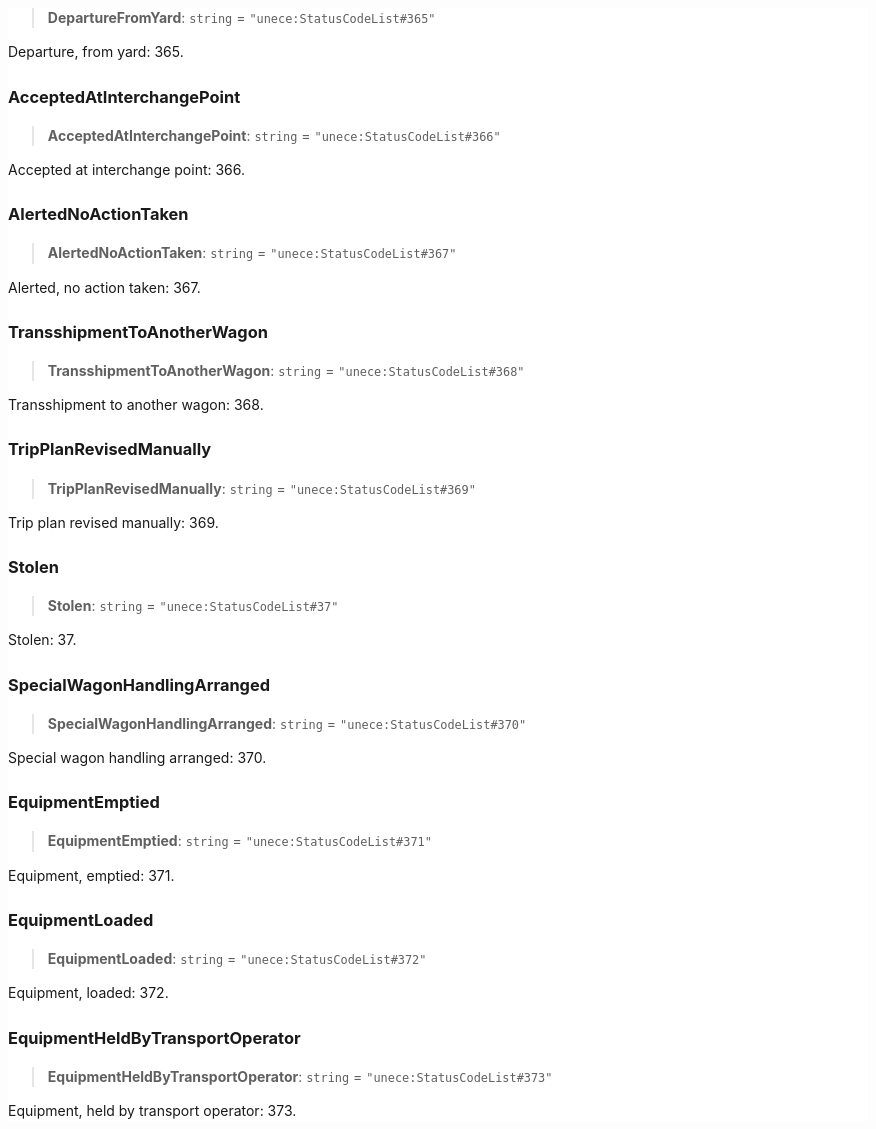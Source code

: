 > **DepartureFromYard**: `string` = `"unece:StatusCodeList#365"`

Departure, from yard: 365.

### AcceptedAtInterchangePoint

> **AcceptedAtInterchangePoint**: `string` = `"unece:StatusCodeList#366"`

Accepted at interchange point: 366.

### AlertedNoActionTaken

> **AlertedNoActionTaken**: `string` = `"unece:StatusCodeList#367"`

Alerted, no action taken: 367.

### TransshipmentToAnotherWagon

> **TransshipmentToAnotherWagon**: `string` = `"unece:StatusCodeList#368"`

Transshipment to another wagon: 368.

### TripPlanRevisedManually

> **TripPlanRevisedManually**: `string` = `"unece:StatusCodeList#369"`

Trip plan revised manually: 369.

### Stolen

> **Stolen**: `string` = `"unece:StatusCodeList#37"`

Stolen: 37.

### SpecialWagonHandlingArranged

> **SpecialWagonHandlingArranged**: `string` = `"unece:StatusCodeList#370"`

Special wagon handling arranged: 370.

### EquipmentEmptied

> **EquipmentEmptied**: `string` = `"unece:StatusCodeList#371"`

Equipment, emptied: 371.

### EquipmentLoaded

> **EquipmentLoaded**: `string` = `"unece:StatusCodeList#372"`

Equipment, loaded: 372.

### EquipmentHeldByTransportOperator

> **EquipmentHeldByTransportOperator**: `string` = `"unece:StatusCodeList#373"`

Equipment, held by transport operator: 373.
